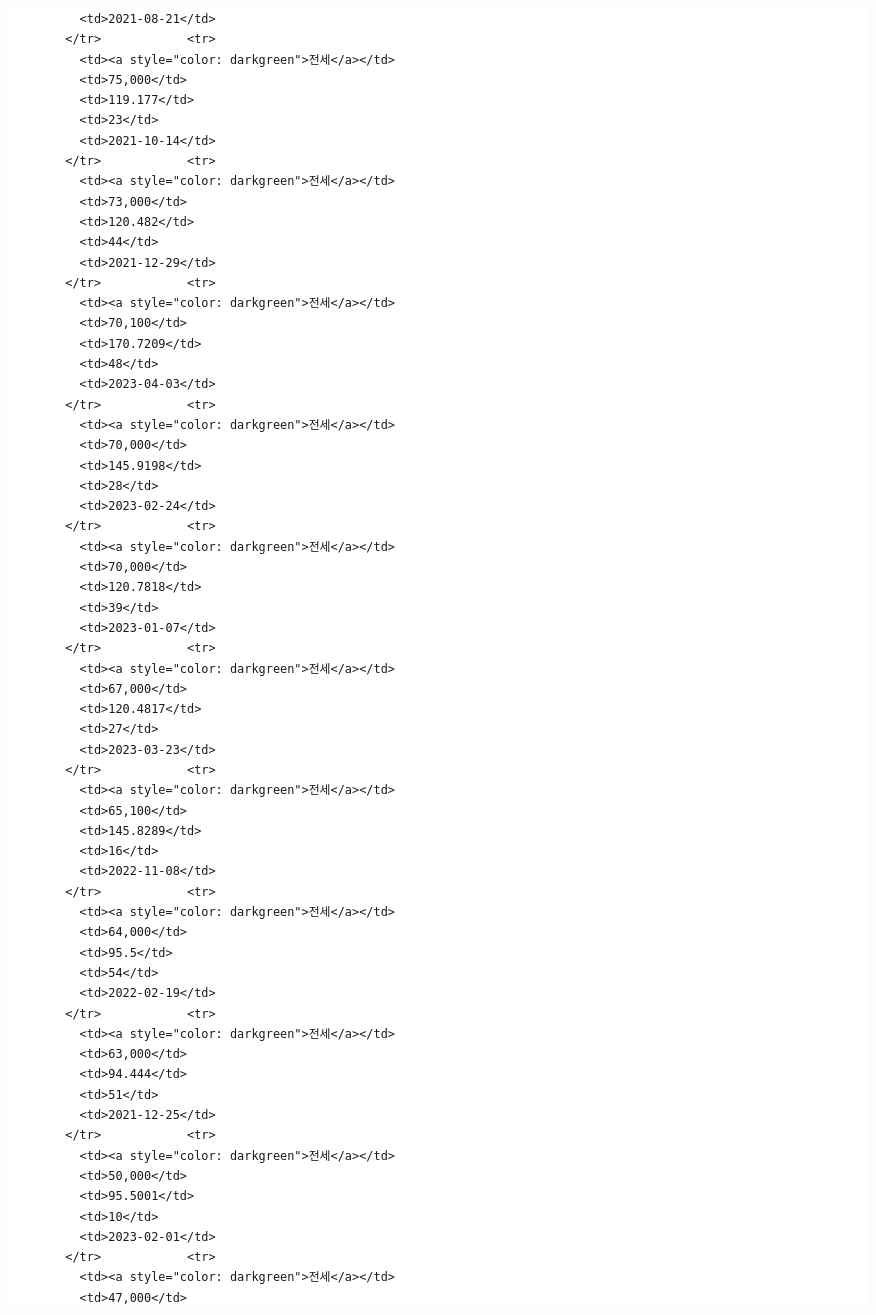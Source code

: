               <td>2021-08-21</td>
            </tr>            <tr>
              <td><a style="color: darkgreen">전세</a></td>
              <td>75,000</td>
              <td>119.177</td>
              <td>23</td>
              <td>2021-10-14</td>
            </tr>            <tr>
              <td><a style="color: darkgreen">전세</a></td>
              <td>73,000</td>
              <td>120.482</td>
              <td>44</td>
              <td>2021-12-29</td>
            </tr>            <tr>
              <td><a style="color: darkgreen">전세</a></td>
              <td>70,100</td>
              <td>170.7209</td>
              <td>48</td>
              <td>2023-04-03</td>
            </tr>            <tr>
              <td><a style="color: darkgreen">전세</a></td>
              <td>70,000</td>
              <td>145.9198</td>
              <td>28</td>
              <td>2023-02-24</td>
            </tr>            <tr>
              <td><a style="color: darkgreen">전세</a></td>
              <td>70,000</td>
              <td>120.7818</td>
              <td>39</td>
              <td>2023-01-07</td>
            </tr>            <tr>
              <td><a style="color: darkgreen">전세</a></td>
              <td>67,000</td>
              <td>120.4817</td>
              <td>27</td>
              <td>2023-03-23</td>
            </tr>            <tr>
              <td><a style="color: darkgreen">전세</a></td>
              <td>65,100</td>
              <td>145.8289</td>
              <td>16</td>
              <td>2022-11-08</td>
            </tr>            <tr>
              <td><a style="color: darkgreen">전세</a></td>
              <td>64,000</td>
              <td>95.5</td>
              <td>54</td>
              <td>2022-02-19</td>
            </tr>            <tr>
              <td><a style="color: darkgreen">전세</a></td>
              <td>63,000</td>
              <td>94.444</td>
              <td>51</td>
              <td>2021-12-25</td>
            </tr>            <tr>
              <td><a style="color: darkgreen">전세</a></td>
              <td>50,000</td>
              <td>95.5001</td>
              <td>10</td>
              <td>2023-02-01</td>
            </tr>            <tr>
              <td><a style="color: darkgreen">전세</a></td>
              <td>47,000</td>